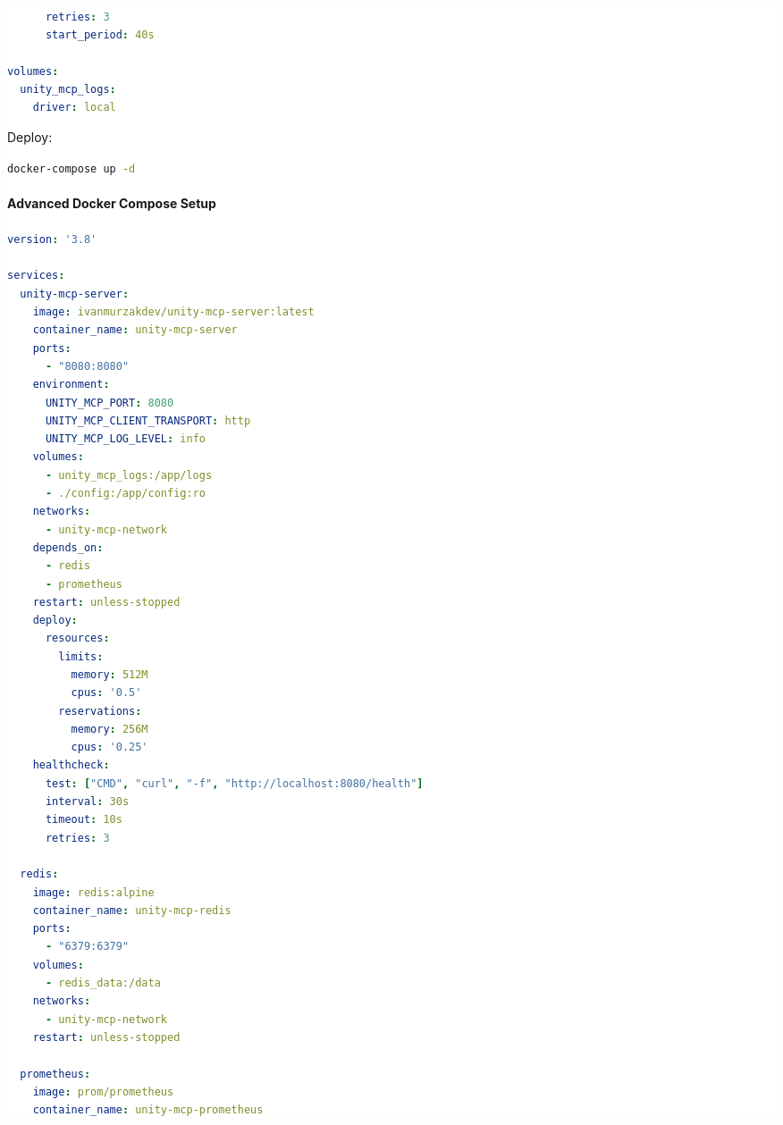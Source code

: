 ```yaml
      retries: 3
      start_period: 40s

volumes:
  unity_mcp_logs:
    driver: local
```

Deploy:
```bash
docker-compose up -d
```

#### Advanced Docker Compose Setup
```yaml
version: '3.8'

services:
  unity-mcp-server:
    image: ivanmurzakdev/unity-mcp-server:latest
    container_name: unity-mcp-server
    ports:
      - "8080:8080"
    environment:
      UNITY_MCP_PORT: 8080
      UNITY_MCP_CLIENT_TRANSPORT: http
      UNITY_MCP_LOG_LEVEL: info
    volumes:
      - unity_mcp_logs:/app/logs
      - ./config:/app/config:ro
    networks:
      - unity-mcp-network
    depends_on:
      - redis
      - prometheus
    restart: unless-stopped
    deploy:
      resources:
        limits:
          memory: 512M
          cpus: '0.5'
        reservations:
          memory: 256M
          cpus: '0.25'
    healthcheck:
      test: ["CMD", "curl", "-f", "http://localhost:8080/health"]
      interval: 30s
      timeout: 10s
      retries: 3

  redis:
    image: redis:alpine
    container_name: unity-mcp-redis
    ports:
      - "6379:6379"
    volumes:
      - redis_data:/data
    networks:
      - unity-mcp-network
    restart: unless-stopped

  prometheus:
    image: prom/prometheus
    container_name: unity-mcp-prometheus
```